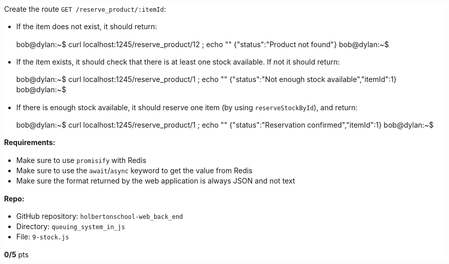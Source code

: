 Create the route `GET /reserve_product/:itemId`:

*   If the item does not exist, it should return:

    bob@dylan:~$ curl localhost:1245/reserve_product/12 ; echo ""
    {"status":"Product not found"}
    bob@dylan:~$


*   If the item exists, it should check that there is at least one stock available. If not it should return:

    bob@dylan:~$ curl localhost:1245/reserve_product/1 ; echo ""
    {"status":"Not enough stock available","itemId":1}
    bob@dylan:~$


*   If there is enough stock available, it should reserve one item (by using `reserveStockById`), and return:

    bob@dylan:~$ curl localhost:1245/reserve_product/1 ; echo ""
    {"status":"Reservation confirmed","itemId":1}
    bob@dylan:~$


**Requirements:**

*   Make sure to use `promisify` with Redis
*   Make sure to use the `await`/`async` keyword to get the value from Redis
*   Make sure the format returned by the web application is always JSON and not text

**Repo:**

*   GitHub repository: `holbertonschool-web_back_end`
*   Directory: `queuing_system_in_js`
*   File: `9-stock.js`

**0/5** pts

